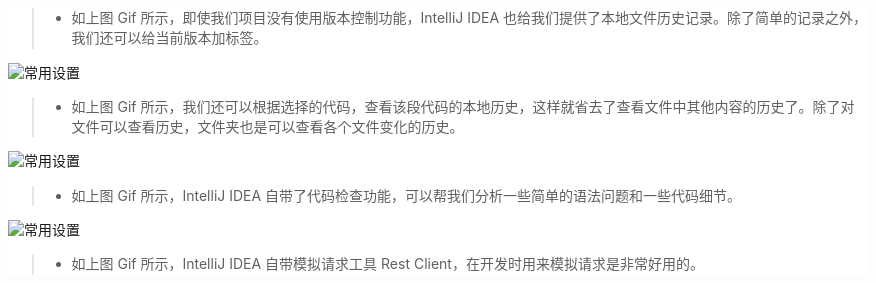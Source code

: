 > * 如上图 Gif 所示，即使我们项目没有使用版本控制功能，IntelliJ IDEA 也给我们提供了本地文件历史记录。除了简单的记录之外，我们还可以给当前版本加标签。

![常用设置](images/xxvi-a-settings-introduce-33.gif)

> * 如上图 Gif 所示，我们还可以根据选择的代码，查看该段代码的本地历史，这样就省去了查看文件中其他内容的历史了。除了对文件可以查看历史，文件夹也是可以查看各个文件变化的历史。

![常用设置](images/xxvi-a-settings-introduce-34.gif)

> * 如上图 Gif 所示，IntelliJ IDEA 自带了代码检查功能，可以帮我们分析一些简单的语法问题和一些代码细节。

![常用设置](images/xxvi-a-settings-introduce-35.gif)

> * 如上图 Gif 所示，IntelliJ IDEA 自带模拟请求工具 Rest Client，在开发时用来模拟请求是非常好用的。


















































